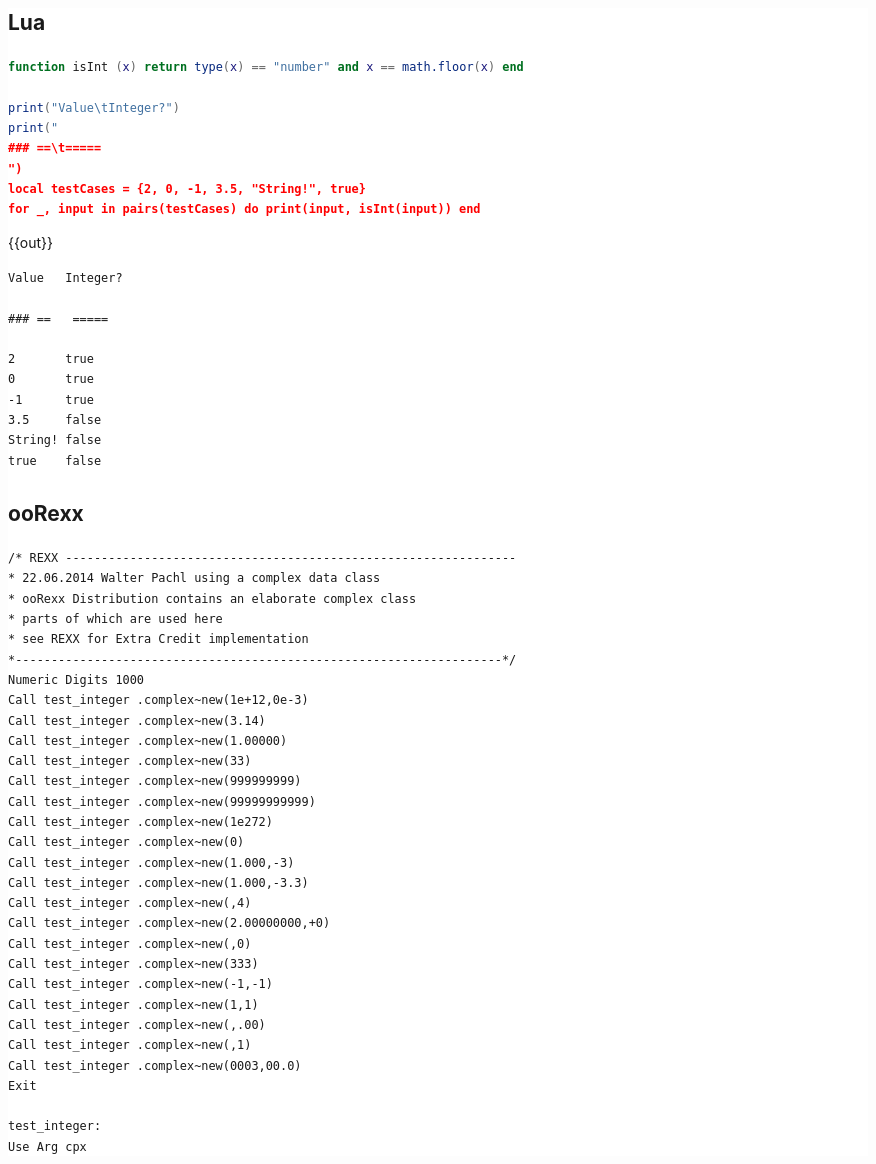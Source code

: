 

## Lua


```lua
function isInt (x) return type(x) == "number" and x == math.floor(x) end

print("Value\tInteger?")
print("
### ==\t=====
")
local testCases = {2, 0, -1, 3.5, "String!", true}
for _, input in pairs(testCases) do print(input, isInt(input)) end
```

{{out}}

```txt
Value   Integer?

### ==   =====

2       true
0       true
-1      true
3.5     false
String! false
true    false
```



## ooRexx


```oorexx
/* REXX ---------------------------------------------------------------
* 22.06.2014 Walter Pachl using a complex data class
* ooRexx Distribution contains an elaborate complex class
* parts of which are used here
* see REXX for Extra Credit implementation
*--------------------------------------------------------------------*/
Numeric Digits 1000
Call test_integer .complex~new(1e+12,0e-3)
Call test_integer .complex~new(3.14)
Call test_integer .complex~new(1.00000)
Call test_integer .complex~new(33)
Call test_integer .complex~new(999999999)
Call test_integer .complex~new(99999999999)
Call test_integer .complex~new(1e272)
Call test_integer .complex~new(0)
Call test_integer .complex~new(1.000,-3)
Call test_integer .complex~new(1.000,-3.3)
Call test_integer .complex~new(,4)
Call test_integer .complex~new(2.00000000,+0)
Call test_integer .complex~new(,0)
Call test_integer .complex~new(333)
Call test_integer .complex~new(-1,-1)
Call test_integer .complex~new(1,1)
Call test_integer .complex~new(,.00)
Call test_integer .complex~new(,1)
Call test_integer .complex~new(0003,00.0)
Exit

test_integer:
Use Arg cpx
```